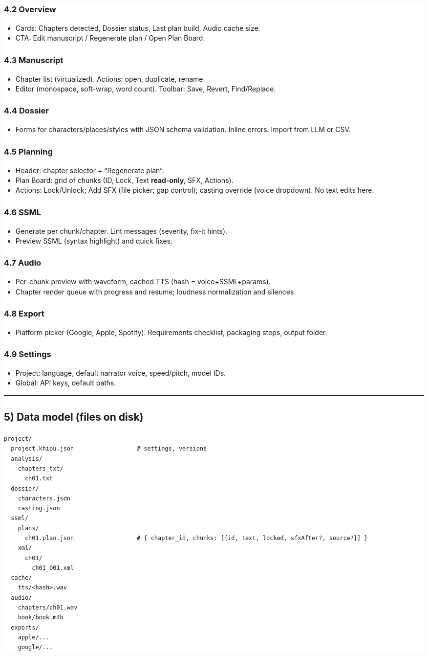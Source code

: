 ### 4.2 Overview
- Cards: Chapters detected, Dossier status, Last plan build, Audio cache size.
- CTA: Edit manuscript / Regenerate plan / Open Plan Board.

### 4.3 Manuscript
- Chapter list (virtualized). Actions: open, duplicate, rename.
- Editor (monospace, soft-wrap, word count). Toolbar: Save, Revert, Find/Replace.

### 4.4 Dossier
- Forms for characters/places/styles with JSON schema validation. Inline errors. Import from LLM or CSV.

### 4.5 Planning
- Header: chapter selector + “Regenerate plan”.
- Plan Board: grid of chunks (ID, Lock, Text **read-only**, SFX, Actions).
- Actions: Lock/Unlock; Add SFX (file picker; gap control); casting override (voice dropdown). No text edits here.

### 4.6 SSML
- Generate per chunk/chapter. Lint messages (severity, fix-it hints).
- Preview SSML (syntax highlight) and quick fixes.

### 4.7 Audio
- Per-chunk preview with waveform, cached TTS (hash = voice+SSML+params).
- Chapter render queue with progress and resume; loudness normalization and silences.

### 4.8 Export
- Platform picker (Google, Apple, Spotify). Requirements checklist, packaging steps, output folder.

### 4.9 Settings
- Project: language, default narrator voice, speed/pitch, model IDs.
- Global: API keys, default paths.

---
## 5) Data model (files on disk)
```
project/
  project.khipu.json                  # settings, versions
  analysis/
    chapters_txt/
      ch01.txt
  dossier/
    characters.json
    casting.json
  ssml/
    plans/
      ch01.plan.json                  # { chapter_id, chunks: [{id, text, locked, sfxAfter?, source?}] }
    xml/
      ch01/
        ch01_001.xml
  cache/
    tts/<hash>.wav
  audio/
    chapters/ch01.wav
    book/book.m4b
  exports/
    apple/...
    google/...
```
